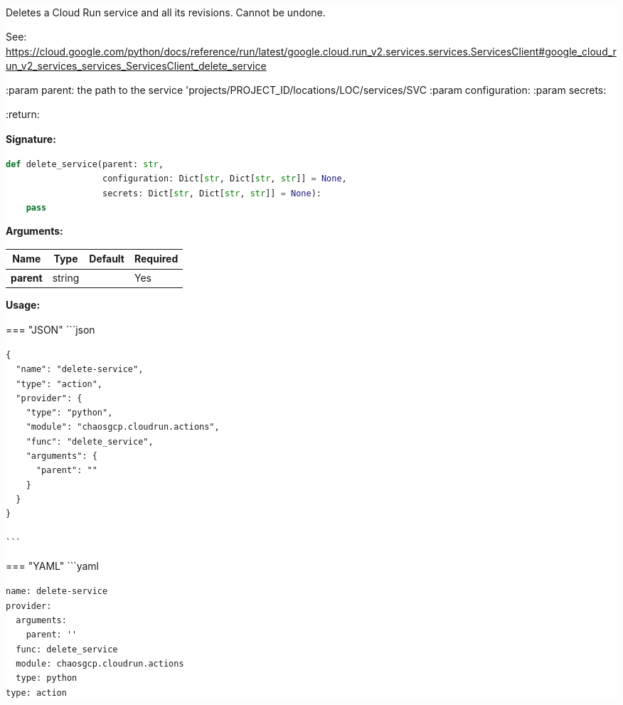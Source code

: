 
Deletes a Cloud Run service and all its revisions. Cannot be undone.

See: https://cloud.google.com/python/docs/reference/run/latest/google.cloud.run_v2.services.services.ServicesClient#google_cloud_run_v2_services_services_ServicesClient_delete_service

:param parent: the path to the service 'projects/PROJECT_ID/locations/LOC/services/SVC
:param configuration:
:param secrets:

:return:

**Signature:**

```python
def delete_service(parent: str,
                   configuration: Dict[str, Dict[str, str]] = None,
                   secrets: Dict[str, Dict[str, str]] = None):
    pass

```

**Arguments:**

| Name | Type | Default | Required |
| --------------------- | ------------- | ------------- | ------------- |
| **parent**      | string |  | Yes |




**Usage:**

=== "JSON"
    ```json

    {
      "name": "delete-service",
      "type": "action",
      "provider": {
        "type": "python",
        "module": "chaosgcp.cloudrun.actions",
        "func": "delete_service",
        "arguments": {
          "parent": ""
        }
      }
    }
    
    ```
=== "YAML"
    ```yaml

    name: delete-service
    provider:
      arguments:
        parent: ''
      func: delete_service
      module: chaosgcp.cloudrun.actions
      type: python
    type: action
    

[actions]: http://chaostoolkit.org/reference/api/experiment/#action
[probes]: http://chaostoolkit.org/reference/api/experiment/#probe
[chaostoolkit]: http://chaostoolkit.org
[gce]: https://cloud.google.com/compute/
[gcp]: https://cloud.google.com
[sa]: https://cloud.google.com/iam/docs/creating-managing-service-accounts 
[k8sctk]: https://docs.chaostoolkit.org/drivers/kubernetes/
[ctk-gce]: https://github.com/chaostoolkit-incubator/chaostoolkit-google-cloud
[pep8]: https://pycodestyle.readthedocs.io/en/latest/
[dco]: https://github.com/probot/dco#how-it-works
[venv]: http://chaostoolkit.org/reference/usage/install/#create-a-virtual-environment